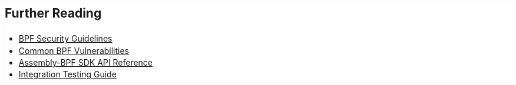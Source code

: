 ## Further Reading

- [BPF Security Guidelines](https://docs.solana.com/developing/programming-model/security)
- [Common BPF Vulnerabilities](https://solana.com/security)
- [Assembly-BPF SDK API Reference](./api-reference.md)
- [Integration Testing Guide](./integration-testing.md)
